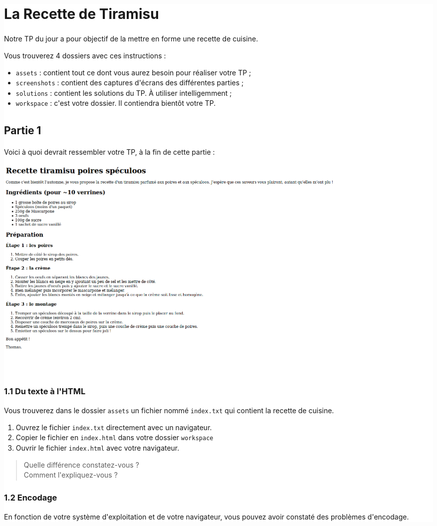 La Recette de Tiramisu
======

Notre TP du jour a pour objectif de la mettre en forme une recette de cuisine.

Vous trouverez 4 dossiers avec ces instructions :

 * `assets` : contient tout ce dont vous aurez besoin pour réaliser votre TP ;
 * `screenshots` : contient des captures d'écrans des différentes parties ;
 * `solutions` : contient les solutions du TP. À utiliser intelligemment ;
 * `workspace` : c'est votre dossier. Il contiendra bientôt votre TP. 
  
## Partie 1

Voici à quoi devrait ressembler votre TP, à la fin de cette partie :

![Checkpoint 1](./screenshots/checkpoint-1.png)

### 1.1 Du texte à l'HTML

Vous trouverez dans le dossier `assets` un fichier nommé `index.txt` qui contient la recette de cuisine.

 1. Ouvrez le fichier `index.txt` directement avec un navigateur.
 2. Copier le fichier en `index.html` dans votre dossier `workspace`
 3. Ouvrir le fichier `index.html` avec votre navigateur.

> Quelle différence constatez-vous ?  
  Comment l'expliquez-vous ?

### 1.2 Encodage

En fonction de votre système d'exploitation et de votre navigateur, vous pouvez avoir constaté des problèmes d'encodage.
